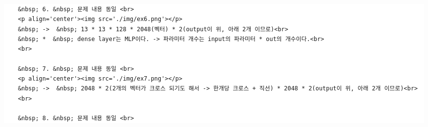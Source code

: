         &nbsp; 6. &nbsp; 문제 내용 동일 <br>
        <p align='center'><img src='./img/ex6.png'></p>
        &nbsp; ->  &nbsp; 13 * 13 * 128 * 2048(벡터) * 2(output이 위, 아래 2개 이므로)<br>
        &nbsp; *  &nbsp; dense layer는 MLP이다. -> 파라미터 개수는 input의 파라미터 * out의 개수이다.<br>
        <br>

        &nbsp; 7. &nbsp; 문제 내용 동일 <br>
        <p align='center'><img src='./img/ex7.png'></p>
        &nbsp; ->  &nbsp; 2048 * 2(2개의 벡터가 크로스 되기도 해서 -> 한개당 크로스 + 직선) * 2048 * 2(output이 위, 아래 2개 이므로)<br>
        <br>

        &nbsp; 8. &nbsp; 문제 내용 동일 <br>